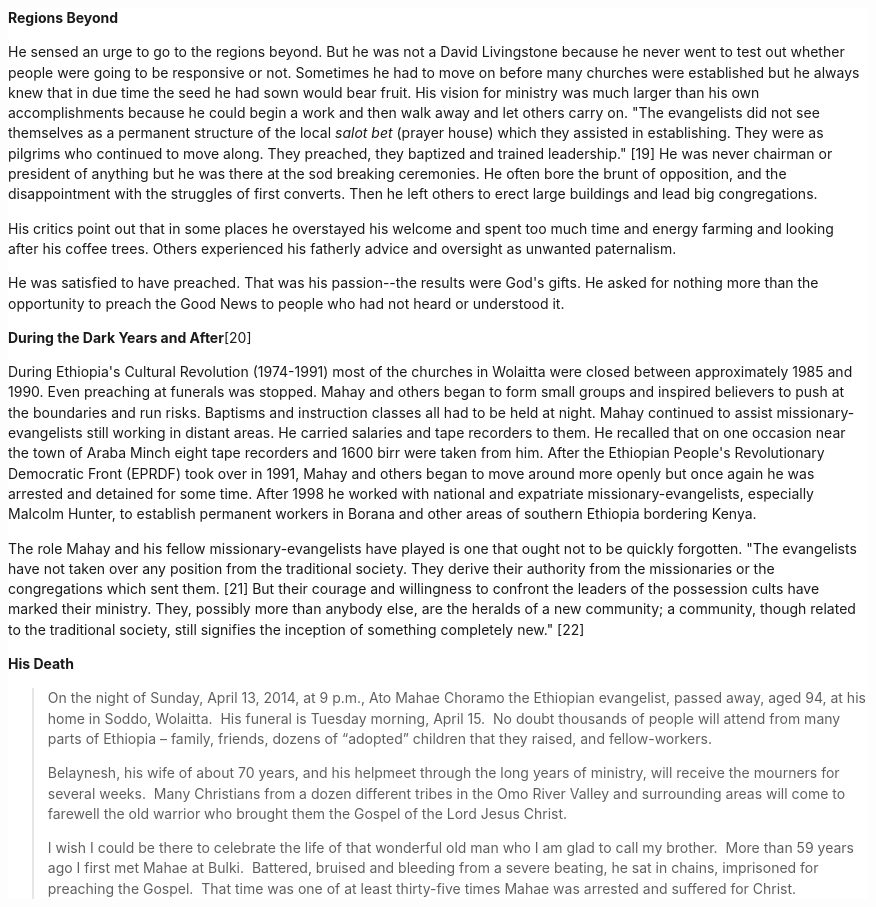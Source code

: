 **Regions Beyond**

He sensed an urge to go to the regions beyond. But he was not a David Livingstone because he never went to test out whether people were going to be responsive or not. Sometimes he had to move on before many churches were established but he always knew that in due time the seed he had sown would bear fruit.
His vision for ministry was much larger than his own accomplishments because he could begin a work and then walk away and let others carry on. "The evangelists did not see themselves as a permanent structure of the local *salot bet* (prayer house) which they assisted in establishing. They were as pilgrims who continued to move along. They preached, they baptized and trained leadership." [19]  He was never chairman or president of anything but he was there at the sod breaking ceremonies. He often bore the brunt of opposition, and the disappointment with the struggles of first converts. Then he left others to erect large buildings and lead big congregations.

His critics point out that in some places he overstayed his welcome and spent too much time and energy farming and looking after his coffee trees. Others experienced his fatherly advice and oversight as unwanted paternalism.

He was satisfied to have preached. That was his passion--the results were God's gifts. He asked for nothing more than the opportunity to preach the Good News to people who had not heard or understood it.

**During the Dark Years and After**[20]

During Ethiopia's Cultural Revolution (1974-1991) most of the churches in Wolaitta were closed between approximately 1985 and 1990. Even preaching at funerals was stopped. Mahay and others began to form small groups and inspired believers to push at the boundaries and run risks. Baptisms and instruction classes all had to be held at night. Mahay continued to assist missionary-evangelists still working in distant areas. He carried salaries and tape recorders to them. He recalled that on one occasion near the town of Araba Minch eight tape recorders and 1600 birr were taken from him. After the Ethiopian People's Revolutionary Democratic Front (EPRDF) took over in 1991, Mahay and others began to move around more openly but once again he was arrested and detained for some time. After 1998 he worked with national and expatriate missionary-evangelists, especially Malcolm Hunter, to establish permanent workers in Borana and other areas of southern Ethiopia bordering Kenya.

The role Mahay and his fellow missionary-evangelists have played is one that ought not to be quickly forgotten. "The evangelists have not taken over any position from the traditional society. They derive their authority from the missionaries or the congregations which sent them. [21] But their courage and willingness to confront the leaders of the possession cults have marked their ministry. They, possibly more than anybody else, are the heralds of a new community; a community, though related to the traditional society, still signifies the inception of something completely new." [22]

**His Death**

> 
> On the night of Sunday, April 13, 2014, at 9 p.m., Ato Mahae Choramo the  Ethiopian evangelist, passed away, aged 94, at his home in Soddo,  Wolaitta.&nbsp; His funeral is Tuesday  morning, April 15.&nbsp; No doubt thousands of  people will attend from many parts of Ethiopia &ndash; family, friends, dozens of  &ldquo;adopted&rdquo; children that they raised, and fellow-workers.&nbsp;
> 
> Belaynesh, his wife of about 70 years, and his helpmeet through the long  years of ministry, will receive the mourners for several weeks.&nbsp; Many Christians from a dozen different tribes  in the Omo River Valley and surrounding areas will come to farewell the old  warrior who brought them the Gospel of the Lord Jesus Christ.
> 
> I wish I could be there to celebrate the life of that wonderful old man  who I am glad to call my brother.&nbsp; More  than 59 years ago I first met Mahae at Bulki.&nbsp;  Battered, bruised and bleeding from a severe beating, he sat in chains, imprisoned  for preaching the Gospel.&nbsp; That time was  one of at least thirty-five times Mahae was arrested and suffered for Christ.
> 
